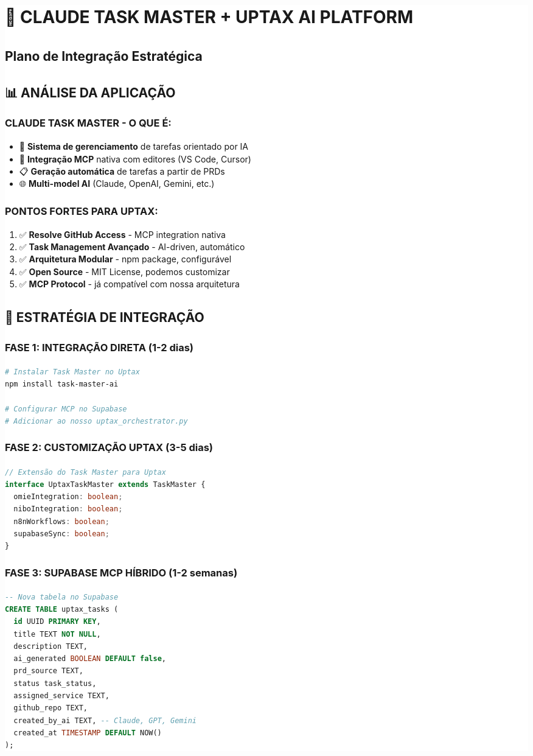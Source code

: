 # 🚀 CLAUDE TASK MASTER + UPTAX AI PLATFORM
## Plano de Integração Estratégica

## 📊 ANÁLISE DA APLICAÇÃO

### **CLAUDE TASK MASTER - O QUE É:**
- 🤖 **Sistema de gerenciamento** de tarefas orientado por IA
- 🔗 **Integração MCP** nativa com editores (VS Code, Cursor)
- 📋 **Geração automática** de tarefas a partir de PRDs
- 🌐 **Multi-model AI** (Claude, OpenAI, Gemini, etc.)

### **PONTOS FORTES PARA UPTAX:**
1. ✅ **Resolve GitHub Access** - MCP integration nativa
2. ✅ **Task Management Avançado** - AI-driven, automático
3. ✅ **Arquitetura Modular** - npm package, configurável
4. ✅ **Open Source** - MIT License, podemos customizar
5. ✅ **MCP Protocol** - já compatível com nossa arquitetura

## 🎯 ESTRATÉGIA DE INTEGRAÇÃO

### **FASE 1: INTEGRAÇÃO DIRETA (1-2 dias)**
```bash
# Instalar Task Master no Uptax
npm install task-master-ai

# Configurar MCP no Supabase
# Adicionar ao nosso uptax_orchestrator.py
```

### **FASE 2: CUSTOMIZAÇÃO UPTAX (3-5 dias)**
```typescript
// Extensão do Task Master para Uptax
interface UptaxTaskMaster extends TaskMaster {
  omieIntegration: boolean;
  niboIntegration: boolean;
  n8nWorkflows: boolean;
  supabaseSync: boolean;
}
```

### **FASE 3: SUPABASE MCP HÍBRIDO (1-2 semanas)**
```sql
-- Nova tabela no Supabase
CREATE TABLE uptax_tasks (
  id UUID PRIMARY KEY,
  title TEXT NOT NULL,
  description TEXT,
  ai_generated BOOLEAN DEFAULT false,
  prd_source TEXT,
  status task_status,
  assigned_service TEXT,
  github_repo TEXT,
  created_by_ai TEXT, -- Claude, GPT, Gemini
  created_at TIMESTAMP DEFAULT NOW()
);
```
